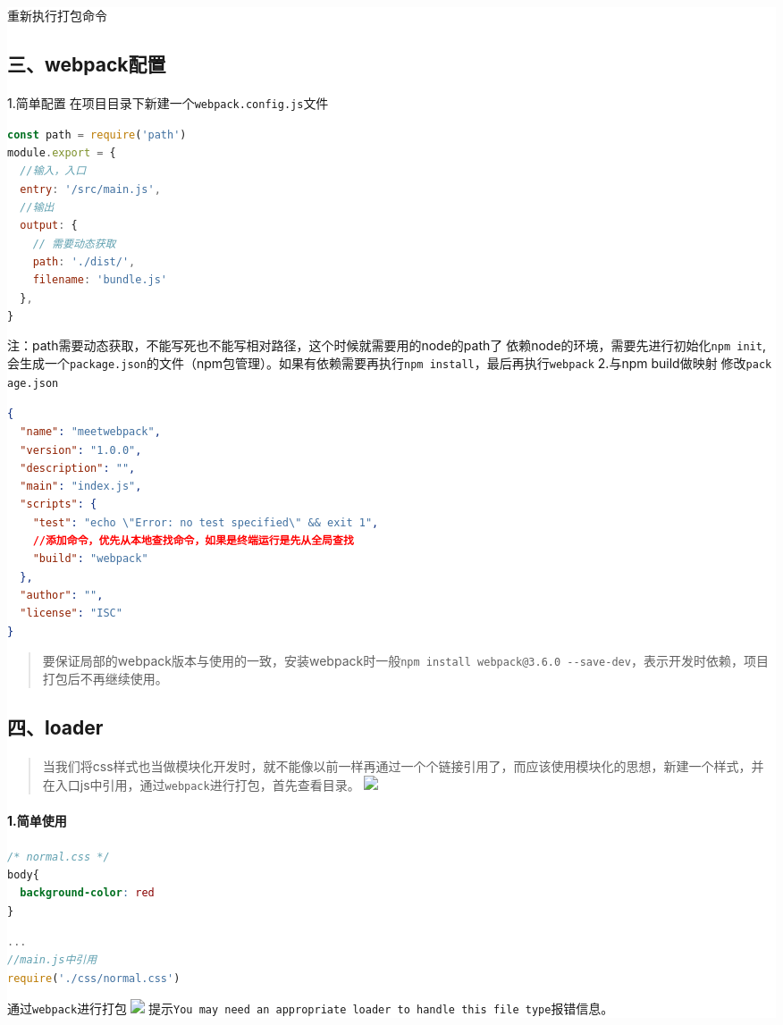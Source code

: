 重新执行打包命令
## 三、webpack配置
1.简单配置
在项目目录下新建一个`webpack.config.js`文件
```JavaScript
const path = require('path')
module.export = {
  //输入，入口
  entry: '/src/main.js',
  //输出
  output: {
    // 需要动态获取
    path: './dist/',
    filename: 'bundle.js'
  },
}
```
注：path需要动态获取，不能写死也不能写相对路径，这个时候就需要用的node的path了
依赖node的环境，需要先进行初始化`npm init`,会生成一个`package.json`的文件（npm包管理）。如果有依赖需要再执行`npm install`，最后再执行`webpack`
2.与npm build做映射
修改`package.json`
```json
{
  "name": "meetwebpack",
  "version": "1.0.0",
  "description": "",
  "main": "index.js",
  "scripts": {
    "test": "echo \"Error: no test specified\" && exit 1",
    //添加命令，优先从本地查找命令，如果是终端运行是先从全局查找
    "build": "webpack"
  },
  "author": "",
  "license": "ISC"
}
```
> 要保证局部的webpack版本与使用的一致，安装webpack时一般`npm install webpack@3.6.0 --save-dev`，表示开发时依赖，项目打包后不再继续使用。

## 四、loader
> 当我们将css样式也当做模块化开发时，就不能像以前一样再通过一个个链接引用了，而应该使用模块化的思想，新建一个样式，并在入口js中引用，通过`webpack`进行打包，首先查看目录。
![](https://blogimg-1256896917.cos.ap-shanghai.myqcloud.com/iPic/2019-10-17-011602.png)

#### 1.简单使用
```css
/* normal.css */
body{
  background-color: red
}
```
```JavaScript
...
//main.js中引用
require('./css/normal.css')
```
通过`webpack`进行打包
![](https://blogimg-1256896917.cos.ap-shanghai.myqcloud.com/iPic/2019-10-17-011907.png)
提示`You may need an appropriate loader to handle this file type`报错信息。
